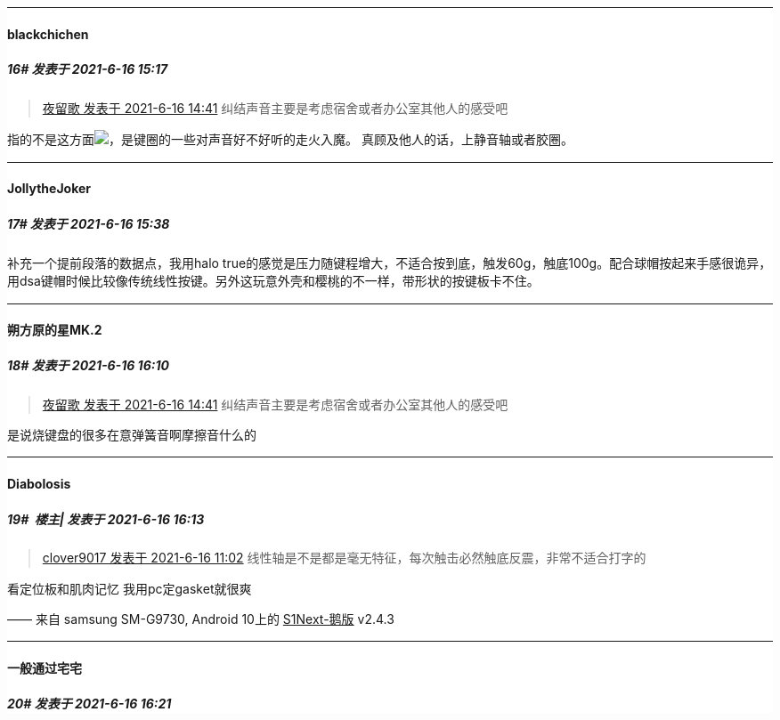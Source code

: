 
*****

####  blackchichen  
##### 16#       发表于 2021-6-16 15:17


<blockquote><a href="httphttps://bbs.saraba1st.com/2b/forum.php?mod=redirect&amp;goto=findpost&amp;pid=51625733&amp;ptid=2010187" target="_blank">夜留歌 发表于 2021-6-16 14:41</a>
纠结声音主要是考虑宿舍或者办公室其他人的感受吧</blockquote>
指的不是这方面<img src="https://static.saraba1st.com/image/smiley/face2017/037.png" referrerpolicy="no-referrer">，是键圈的一些对声音好不好听的走火入魔。
真顾及他人的话，上静音轴或者胶圈。


*****

####  JollytheJoker  
##### 17#       发表于 2021-6-16 15:38


补充一个提前段落的数据点，我用halo true的感觉是压力随键程增大，不适合按到底，触发60g，触底100g。配合球帽按起来手感很诡异，用dsa键帽时候比较像传统线性按键。另外这玩意外壳和樱桃的不一样，带形状的按键板卡不住。


*****

####  朔方原的星MK.2  
##### 18#       发表于 2021-6-16 16:10


<blockquote><a href="httphttps://bbs.saraba1st.com/2b/forum.php?mod=redirect&amp;goto=findpost&amp;pid=51625733&amp;ptid=2010187" target="_blank">夜留歌 发表于 2021-6-16 14:41</a>
纠结声音主要是考虑宿舍或者办公室其他人的感受吧</blockquote>
是说烧键盘的很多在意弹簧音啊摩擦音什么的


*****

####  Diabolosis  
##### 19#         楼主| 发表于 2021-6-16 16:13


<blockquote><a href="httphttps://bbs.saraba1st.com/2b/forum.php?mod=redirect&amp;goto=findpost&amp;pid=51622785&amp;ptid=2010187" target="_blank">clover9017 发表于 2021-6-16 11:02</a>
线性轴是不是都是毫无特征，每次触击必然触底反震，非常不适合打字的</blockquote>
看定位板和肌肉记忆
我用pc定gasket就很爽

—— 来自 samsung SM-G9730, Android 10上的 [S1Next-鹅版](https://github.com/ykrank/S1-Next/releases) v2.4.3


*****

####  一般通过宅宅  
##### 20#       发表于 2021-6-16 16:21

